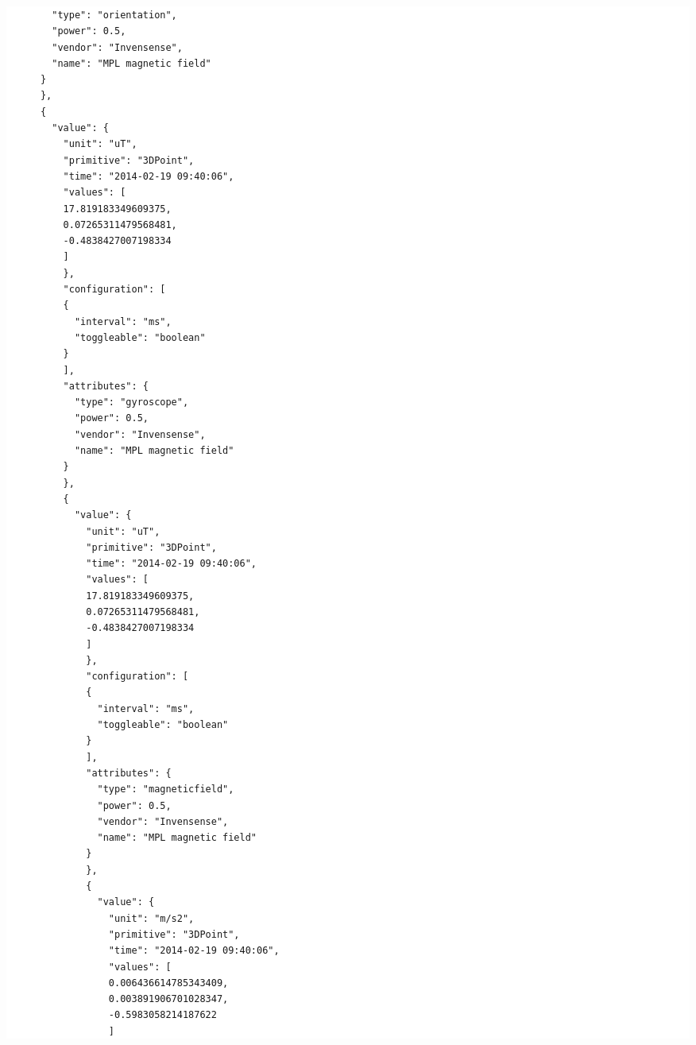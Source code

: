             "type": "orientation",
            "power": 0.5,
            "vendor": "Invensense",
            "name": "MPL magnetic field"
          }
          },
          {
            "value": {
              "unit": "uT",
              "primitive": "3DPoint",
              "time": "2014-02-19 09:40:06",
              "values": [
              17.819183349609375,
              0.07265311479568481,
              -0.4838427007198334
              ]
              },
              "configuration": [
              {
                "interval": "ms",
                "toggleable": "boolean"
              }
              ],
              "attributes": {
                "type": "gyroscope",
                "power": 0.5,
                "vendor": "Invensense",
                "name": "MPL magnetic field"
              }
              },
              {
                "value": {
                  "unit": "uT",
                  "primitive": "3DPoint",
                  "time": "2014-02-19 09:40:06",
                  "values": [
                  17.819183349609375,
                  0.07265311479568481,
                  -0.4838427007198334
                  ]
                  },
                  "configuration": [
                  {
                    "interval": "ms",
                    "toggleable": "boolean"
                  }
                  ],
                  "attributes": {
                    "type": "magneticfield",
                    "power": 0.5,
                    "vendor": "Invensense",
                    "name": "MPL magnetic field"
                  }
                  },
                  {
                    "value": {
                      "unit": "m/s2",
                      "primitive": "3DPoint",
                      "time": "2014-02-19 09:40:06",
                      "values": [
                      0.006436614785343409,
                      0.003891906701028347,
                      -0.5983058214187622
                      ]